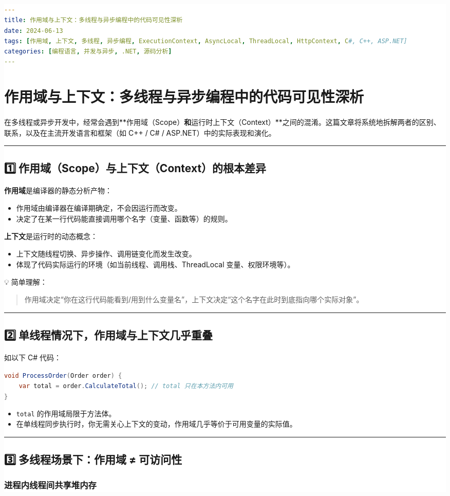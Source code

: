 ```yaml
---
title: 作用域与上下文：多线程与异步编程中的代码可见性深析
date: 2024-06-13
tags: [作用域, 上下文, 多线程, 异步编程, ExecutionContext, AsyncLocal, ThreadLocal, HttpContext, C#, C++, ASP.NET]
categories: [编程语言, 并发与异步, .NET, 源码分析]
---
```


# 作用域与上下文：多线程与异步编程中的代码可见性深析

在多线程或异步开发中，经常会遇到**作用域（Scope）**和**运行时上下文（Context）**之间的混淆。这篇文章将系统地拆解两者的区别、联系，以及在主流开发语言和框架（如 C++ / C# / ASP.NET）中的实际表现和演化。

---

## 1️⃣ 作用域（Scope）与上下文（Context）的根本差异

**作用域**是编译器的静态分析产物：

- 作用域由编译器在编译期确定，不会因运行而改变。
- 决定了在某一行代码能直接调用哪个名字（变量、函数等）的规则。

**上下文**是运行时的动态概念：

- 上下文随线程切换、异步操作、调用链变化而发生改变。
- 体现了代码实际运行的环境（如当前线程、调用栈、ThreadLocal 变量、权限环境等）。

💡 简单理解：

> 作用域决定“你在这行代码能看到/用到什么变量名”，上下文决定“这个名字在此时到底指向哪个实际对象”。

---

## 2️⃣ 单线程情况下，作用域与上下文几乎重叠

如以下 C# 代码：

```csharp
void ProcessOrder(Order order) {
    var total = order.CalculateTotal(); // total 只在本方法内可用
}
```

- `total` 的作用域局限于方法体。
- 在单线程同步执行时，你无需关心上下文的变动，作用域几乎等价于可用变量的实际值。

---

## 3️⃣ 多线程场景下：作用域 ≠ 可访问性

### 进程内线程间共享堆内存
